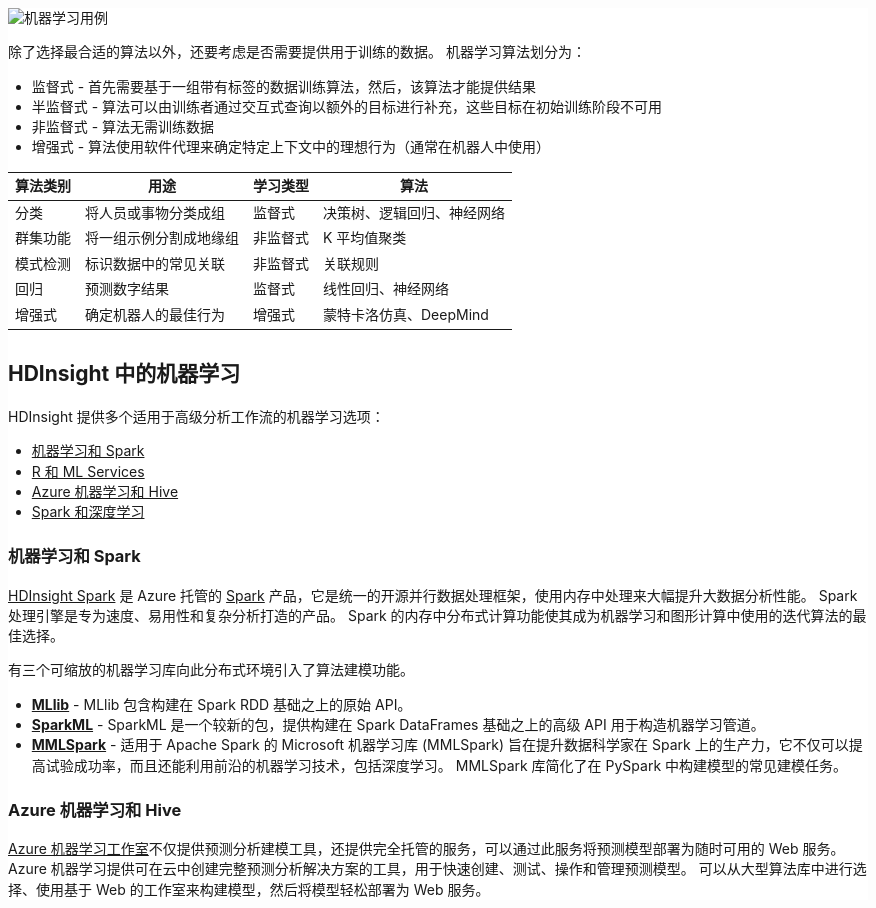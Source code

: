 ![机器学习用例](./media/apache-hadoop-deep-dive-advanced-analytics/ml-use-cases.png)

除了选择最合适的算法以外，还要考虑是否需要提供用于训练的数据。 机器学习算法划分为：

* 监督式 - 首先需要基于一组带有标签的数据训练算法，然后，该算法才能提供结果
* 半监督式 - 算法可以由训练者通过交互式查询以额外的目标进行补充，这些目标在初始训练阶段不可用
* 非监督式 - 算法无需训练数据 
* 增强式 - 算法使用软件代理来确定特定上下文中的理想行为（通常在机器人中使用）


| 算法类别| 用途 | 学习类型 | 算法 |
| --- | --- | --- | -- |
| 分类 | 将人员或事物分类成组 | 监督式 | 决策树、逻辑回归、神经网络 |
| 群集功能 | 将一组示例分割成地缘组 | 非监督式 | K 平均值聚类 |
| 模式检测 | 标识数据中的常见关联 | 非监督式 | 关联规则 |
| 回归 | 预测数字结果 | 监督式 | 线性回归、神经网络 |
| 增强式 | 确定机器人的最佳行为 | 增强式 | 蒙特卡洛仿真、DeepMind |

## <a name="machine-learning-on-hdinsight"></a>HDInsight 中的机器学习

HDInsight 提供多个适用于高级分析工作流的机器学习选项：

* [机器学习和 Spark](#machine-learning-and-spark)
* [R 和 ML Services](#r-and-r-server)
* [Azure 机器学习和 Hive](#azure-machine-learning-and-hive)
* [Spark 和深度学习](#spark-and-deep-learning)

### <a name="machine-learning-and-spark"></a>机器学习和 Spark

[HDInsight Spark](../spark/apache-spark-overview.md) 是 Azure 托管的 [Spark](http://spark.apache.org/) 产品，它是统一的开源并行数据处理框架，使用内存中处理来大幅提升大数据分析性能。 Spark 处理引擎是专为速度、易用性和复杂分析打造的产品。 Spark 的内存中分布式计算功能使其成为机器学习和图形计算中使用的迭代算法的最佳选择。 

有三个可缩放的机器学习库向此分布式环境引入了算法建模功能。

* [**MLlib**](https://spark.apache.org/docs/latest/ml-guide.html) - MLlib 包含构建在 Spark RDD 基础之上的原始 API。
* [**SparkML**](https://spark.apache.org/docs/1.2.2/ml-guide.html) - SparkML 是一个较新的包，提供构建在 Spark DataFrames 基础之上的高级 API 用于构造机器学习管道。
* [**MMLSpark**](https://github.com/Azure/mmlspark) - 适用于 Apache Spark 的 Microsoft 机器学习库 (MMLSpark) 旨在提升数据科学家在 Spark 上的生产力，它不仅可以提高试验成功率，而且还能利用前沿的机器学习技术，包括深度学习。 MMLSpark 库简化了在 PySpark 中构建模型的常见建模任务。 


### <a name="azure-machine-learning-and-hive"></a>Azure 机器学习和 Hive

[Azure 机器学习工作室](https://studio.azureml.net/)不仅提供预测分析建模工具，还提供完全托管的服务，可以通过此服务将预测模型部署为随时可用的 Web 服务。 Azure 机器学习提供可在云中创建完整预测分析解决方案的工具，用于快速创建、测试、操作和管理预测模型。 可以从大型算法库中进行选择、使用基于 Web 的工作室来构建模型，然后将模型轻松部署为 Web 服务。
